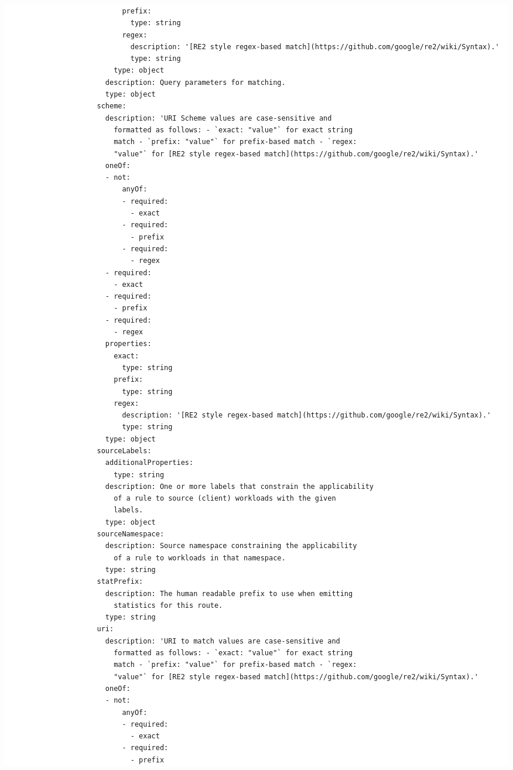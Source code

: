                                 prefix:
                                  type: string
                                regex:
                                  description: '[RE2 style regex-based match](https://github.com/google/re2/wiki/Syntax).'
                                  type: string
                              type: object
                            description: Query parameters for matching.
                            type: object
                          scheme:
                            description: 'URI Scheme values are case-sensitive and
                              formatted as follows: - `exact: "value"` for exact string
                              match - `prefix: "value"` for prefix-based match - `regex:
                              "value"` for [RE2 style regex-based match](https://github.com/google/re2/wiki/Syntax).'
                            oneOf:
                            - not:
                                anyOf:
                                - required:
                                  - exact
                                - required:
                                  - prefix
                                - required:
                                  - regex
                            - required:
                              - exact
                            - required:
                              - prefix
                            - required:
                              - regex
                            properties:
                              exact:
                                type: string
                              prefix:
                                type: string
                              regex:
                                description: '[RE2 style regex-based match](https://github.com/google/re2/wiki/Syntax).'
                                type: string
                            type: object
                          sourceLabels:
                            additionalProperties:
                              type: string
                            description: One or more labels that constrain the applicability
                              of a rule to source (client) workloads with the given
                              labels.
                            type: object
                          sourceNamespace:
                            description: Source namespace constraining the applicability
                              of a rule to workloads in that namespace.
                            type: string
                          statPrefix:
                            description: The human readable prefix to use when emitting
                              statistics for this route.
                            type: string
                          uri:
                            description: 'URI to match values are case-sensitive and
                              formatted as follows: - `exact: "value"` for exact string
                              match - `prefix: "value"` for prefix-based match - `regex:
                              "value"` for [RE2 style regex-based match](https://github.com/google/re2/wiki/Syntax).'
                            oneOf:
                            - not:
                                anyOf:
                                - required:
                                  - exact
                                - required:
                                  - prefix